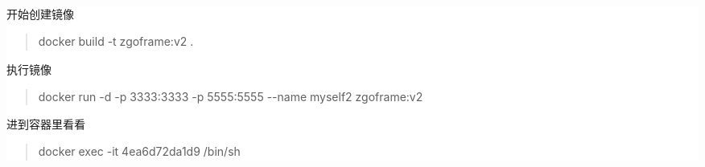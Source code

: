 开始创建镜像

> docker build \-t zgoframe:v2 .

执行镜像

> docker run \-d \-p 3333:3333 \-p 5555:5555 \-\-name myself2 zgoframe:v2

进到容器里看看

> docker exec \-it 4ea6d72da1d9 /bin/sh
